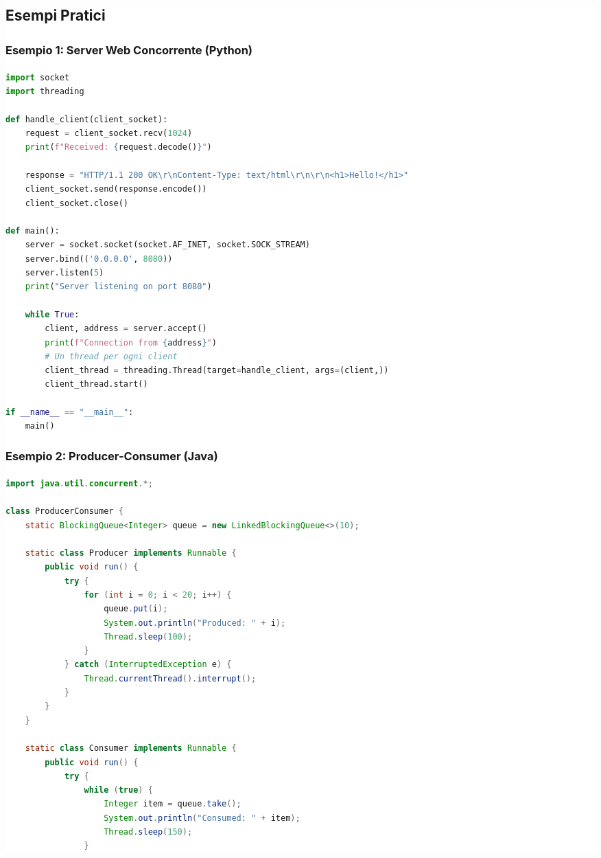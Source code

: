 
## Esempi Pratici

### Esempio 1: Server Web Concorrente (Python)

```python
import socket
import threading

def handle_client(client_socket):
    request = client_socket.recv(1024)
    print(f"Received: {request.decode()}")
    
    response = "HTTP/1.1 200 OK\r\nContent-Type: text/html\r\n\r\n<h1>Hello!</h1>"
    client_socket.send(response.encode())
    client_socket.close()

def main():
    server = socket.socket(socket.AF_INET, socket.SOCK_STREAM)
    server.bind(('0.0.0.0', 8080))
    server.listen(5)
    print("Server listening on port 8080")
    
    while True:
        client, address = server.accept()
        print(f"Connection from {address}")
        # Un thread per ogni client
        client_thread = threading.Thread(target=handle_client, args=(client,))
        client_thread.start()

if __name__ == "__main__":
    main()
```

### Esempio 2: Producer-Consumer (Java)

```java
import java.util.concurrent.*;

class ProducerConsumer {
    static BlockingQueue<Integer> queue = new LinkedBlockingQueue<>(10);
    
    static class Producer implements Runnable {
        public void run() {
            try {
                for (int i = 0; i < 20; i++) {
                    queue.put(i);
                    System.out.println("Produced: " + i);
                    Thread.sleep(100);
                }
            } catch (InterruptedException e) {
                Thread.currentThread().interrupt();
            }
        }
    }
    
    static class Consumer implements Runnable {
        public void run() {
            try {
                while (true) {
                    Integer item = queue.take();
                    System.out.println("Consumed: " + item);
                    Thread.sleep(150);
                }
```